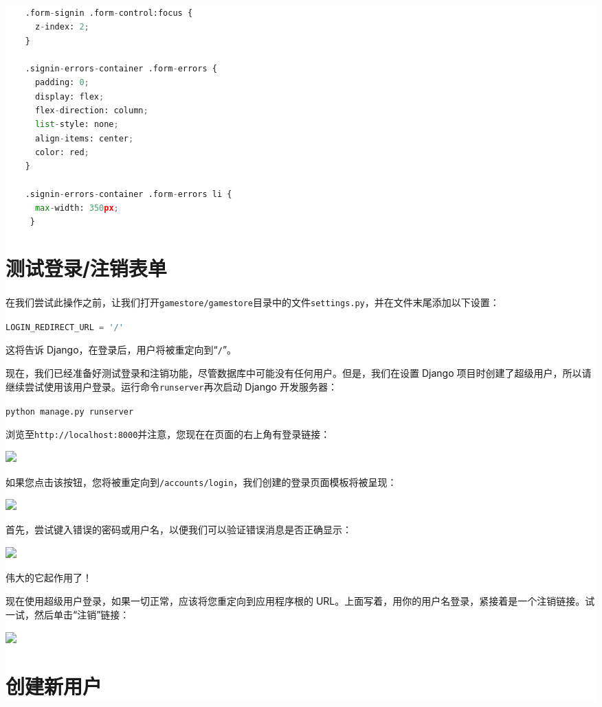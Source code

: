 ```py
    .form-signin .form-control:focus {
      z-index: 2;
    }

    .signin-errors-container .form-errors {
      padding: 0;
      display: flex;
      flex-direction: column;
      list-style: none;
      align-items: center;
      color: red;
    }

    .signin-errors-container .form-errors li {
      max-width: 350px;
     }
```

# 测试登录/注销表单

在我们尝试此操作之前，让我们打开`gamestore/gamestore`目录中的文件`settings.py`，并在文件末尾添加以下设置：

```py
LOGIN_REDIRECT_URL = '/'
```

这将告诉 Django，在登录后，用户将被重定向到“`/`”。

现在，我们已经准备好测试登录和注销功能，尽管数据库中可能没有任何用户。但是，我们在设置 Django 项目时创建了超级用户，所以请继续尝试使用该用户登录。运行命令`runserver`再次启动 Django 开发服务器：

```py
python manage.py runserver
```

浏览至`http://localhost:8000`并注意，您现在在页面的右上角有登录链接：

![](images/6d74e76d-f481-4eec-9dc9-d8ad6b061fa5.png)

如果您点击该按钮，您将被重定向到`/accounts/login`，我们创建的登录页面模板将被呈现：

![](images/3025a9a4-9ae4-4eed-b361-54290b3e87a9.png)

首先，尝试键入错误的密码或用户名，以便我们可以验证错误消息是否正确显示：

![](images/ff28669a-804e-448a-9452-632421a24126.png)

伟大的它起作用了！

现在使用超级用户登录，如果一切正常，应该将您重定向到应用程序根的 URL。上面写着，用你的用户名登录，紧接着是一个注销链接。试一试，然后单击“注销”链接：

![](images/6490f579-a5ca-4bcb-9106-699f74da2029.png)

# 创建新用户
